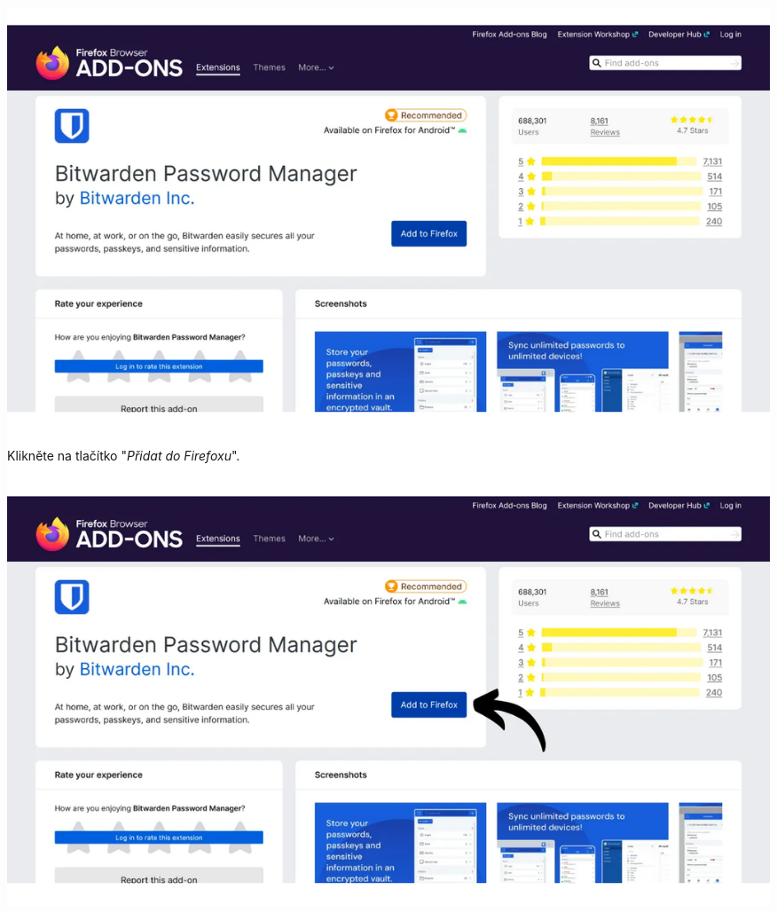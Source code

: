 ![BITWARDEN](assets/notext/45.webp)

Klikněte na tlačítko "*Přidat do Firefoxu*".

![BITWARDEN](assets/notext/46.webp)
